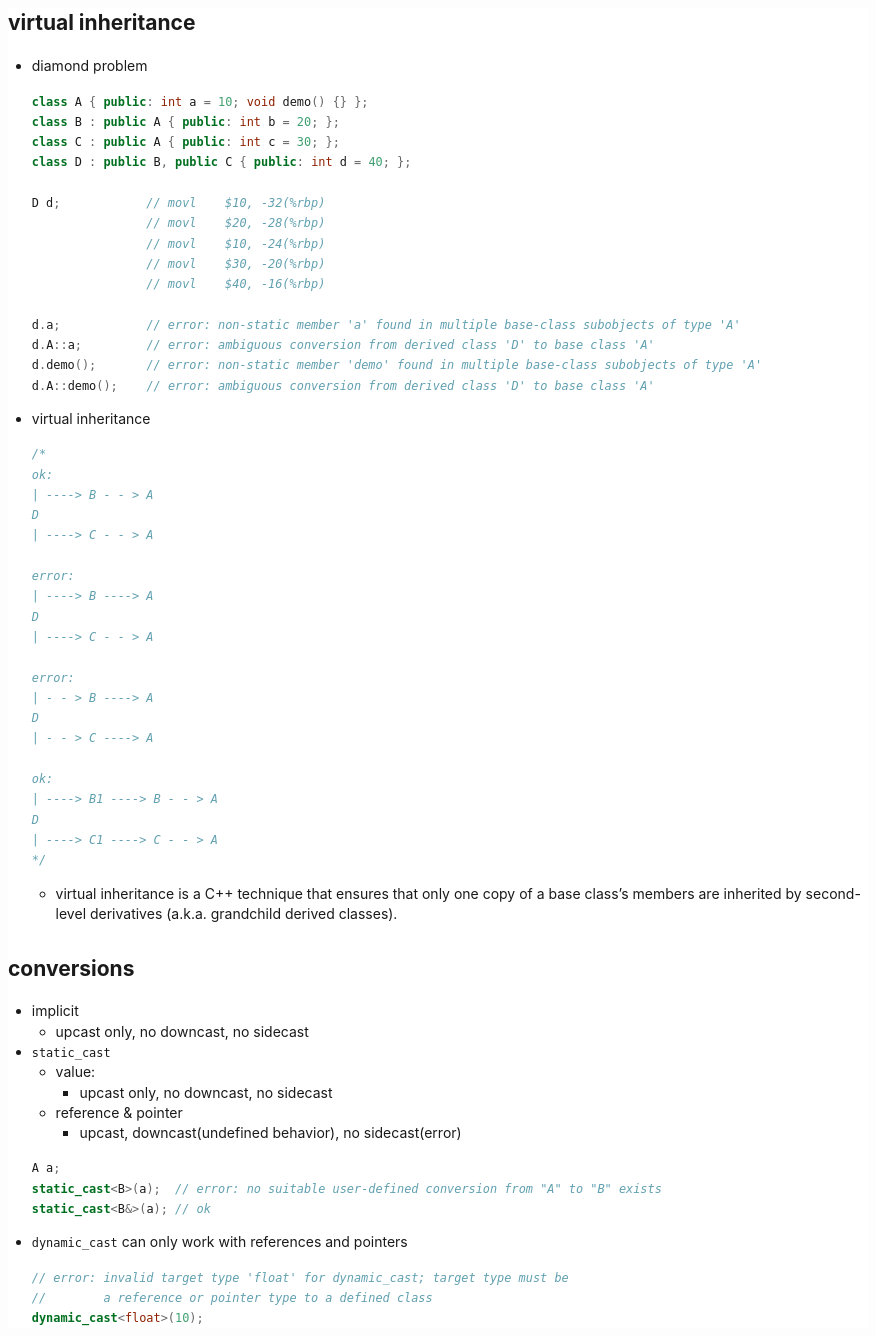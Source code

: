 ## virtual inheritance
* diamond problem
    ```cpp
    class A { public: int a = 10; void demo() {} };
    class B : public A { public: int b = 20; };
    class C : public A { public: int c = 30; };
    class D : public B, public C { public: int d = 40; };

    D d;            // movl    $10, -32(%rbp)
                    // movl    $20, -28(%rbp)
                    // movl    $10, -24(%rbp)
                    // movl    $30, -20(%rbp)
                    // movl    $40, -16(%rbp)
            
    d.a;            // error: non-static member 'a' found in multiple base-class subobjects of type 'A'
    d.A::a;         // error: ambiguous conversion from derived class 'D' to base class 'A'
    d.demo();       // error: non-static member 'demo' found in multiple base-class subobjects of type 'A'
    d.A::demo();    // error: ambiguous conversion from derived class 'D' to base class 'A'
    ```
* virtual inheritance
    ```cpp
    /* 
    ok: 
    | ----> B - - > A
    D
    | ----> C - - > A

    error:
    | ----> B ----> A
    D
    | ----> C - - > A

    error:
    | - - > B ----> A
    D
    | - - > C ----> A

    ok: 
    | ----> B1 ----> B - - > A
    D 
    | ----> C1 ----> C - - > A
    */
    ```
    * virtual inheritance is a C++ technique that ensures that only one copy of a 
    base class’s members are inherited by second-level derivatives (a.k.a. 
    grandchild derived classes). 

## conversions
* implicit
    * upcast only, no downcast, no sidecast
* `static_cast`
    * value: 
        * upcast only, no downcast, no sidecast
    * reference & pointer
        * upcast, downcast(undefined behavior), no sidecast(error)
    ```cpp
    A a;
    static_cast<B>(a);  // error: no suitable user-defined conversion from "A" to "B" exists
    static_cast<B&>(a); // ok
    ```
* `dynamic_cast` can only work with references and pointers
    ```cpp
    // error: invalid target type 'float' for dynamic_cast; target type must be 
    //        a reference or pointer type to a defined class
    dynamic_cast<float>(10); 
    ```